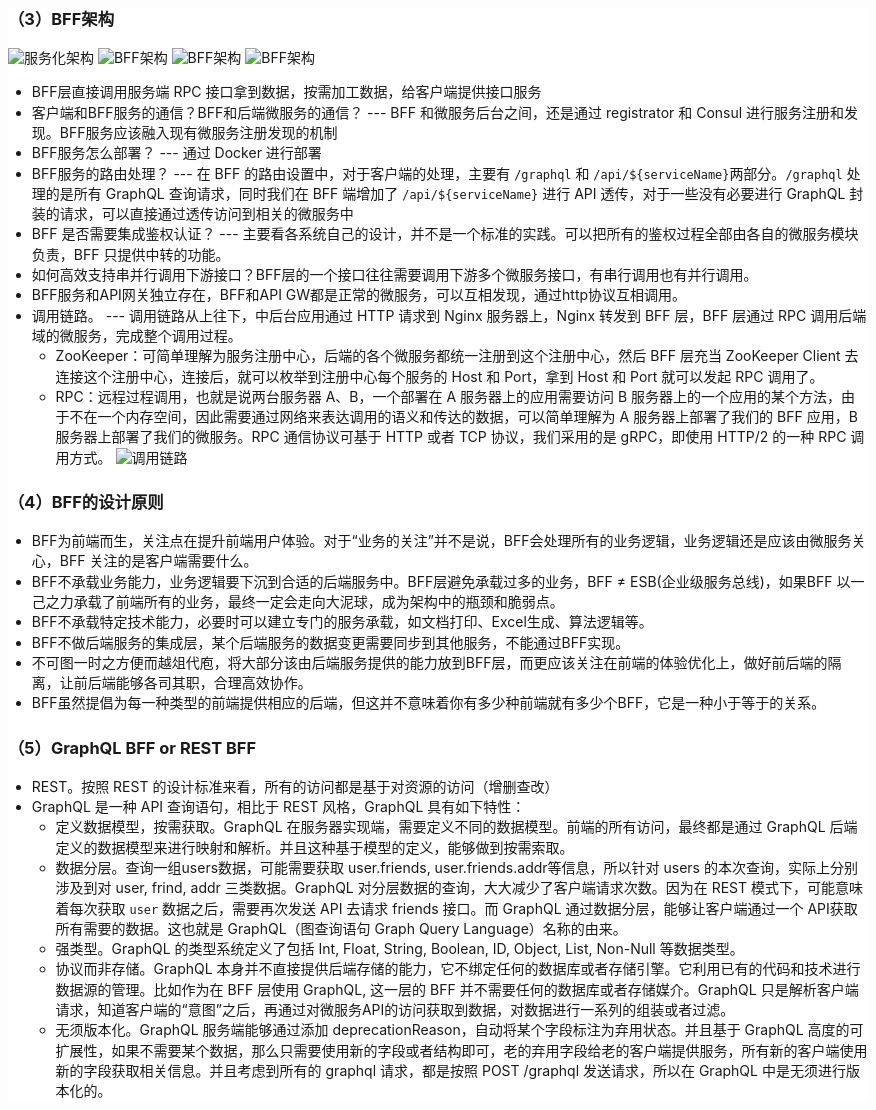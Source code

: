 ### （3）BFF架构
![服务化架构](https://mmbiz.qpic.cn/mmbiz_png/ELH62gpbFmGA0ecWFic1LS4RsmDU4u6XYsdx5opGHvC1UaP0iaKh78FCJwz3qNK5ZGkLvlcuC4q6ykMXJ6OZoFoQ/640?wx_fmt=png&wxfrom=5&wx_lazy=1&wx_co=1)
![BFF架构](https://mmbiz.qpic.cn/mmbiz_png/lXoAxSVgJib2LicfkVvEn5ibk0DrDJ4qxK8B1qvlOA92rbiajwWe4FAtHdEhKjL7ZqeJKUXeMPqYs1guAJiaDibrkyCw/640?wx_fmt=png&wxfrom=5&wx_lazy=1&wx_co=1)
![BFF架构](https://mmbiz.qpic.cn/mmbiz_png/aaVJqS7LaMLClPic6l1HLPZAEorehByj4Lg18e9bbBrEm61icnjq8xs5jz81PJLIuWVPo7ZdXW7iab9dicAIQdQzzw/640?wx_fmt=png&wxfrom=5&wx_lazy=1&wx_co=1)
![BFF架构](https://mmbiz.qpic.cn/sz_mmbiz_png/zcTK4kXOJe2M2uJxsIWR3gGDlEb2rwnwHYhmOEeiaiaH8dZqwBu4QO4Vk0hRFU7oLTiaygzuz3p19X5747rnKHwNQ/640?wx_fmt=png&wxfrom=5&wx_lazy=1&wx_co=1)

- BFF层直接调用服务端 RPC 接口拿到数据，按需加工数据，给客户端提供接口服务
- 客户端和BFF服务的通信？BFF和后端微服务的通信？ --- BFF 和微服务后台之间，还是通过 registrator 和 Consul 进行服务注册和发现。BFF服务应该融入现有微服务注册发现的机制
- BFF服务怎么部署？ --- 通过 Docker 进行部署
- BFF服务的路由处理？ --- 在 BFF 的路由设置中，对于客户端的处理，主要有 `/graphql` 和 `/api/${serviceName}`两部分。`/graphql` 处理的是所有 GraphQL 查询请求，同时我们在 BFF 端增加了 `/api/${serviceName}` 进行 API 透传，对于一些没有必要进行 GraphQL 封装的请求，可以直接通过透传访问到相关的微服务中
- BFF 是否需要集成鉴权认证？ --- 主要看各系统自己的设计，并不是一个标准的实践。可以把所有的鉴权过程全部由各自的微服务模块负责，BFF 只提供中转的功能。
- 如何高效支持串并行调用下游接口？BFF层的一个接口往往需要调用下游多个微服务接口，有串行调用也有并行调用。
- BFF服务和API网关独立存在，BFF和API GW都是正常的微服务，可以互相发现，通过http协议互相调用。
- 调用链路。 --- 调用链路从上往下，中后台应用通过 HTTP 请求到 Nginx 服务器上，Nginx 转发到 BFF 层，BFF 层通过 RPC 调用后端域的微服务，完成整个调用过程。
  - ZooKeeper：可简单理解为服务注册中心，后端的各个微服务都统一注册到这个注册中心，然后 BFF 层充当 ZooKeeper Client 去连接这个注册中心，连接后，就可以枚举到注册中心每个服务的 Host 和 Port，拿到 Host 和 Port 就可以发起 RPC 调用了。
  - RPC：远程过程调用，也就是说两台服务器 A、B，一个部署在 A 服务器上的应用需要访问 B 服务器上的一个应用的某个方法，由于不在一个内存空间，因此需要通过网络来表达调用的语义和传达的数据，可以简单理解为 A 服务器上部署了我们的 BFF 应用，B 服务器上部署了我们的微服务。RPC 通信协议可基于 HTTP 或者 TCP 协议，我们采用的是 gRPC，即使用 HTTP/2 的一种 RPC 调用方式。
![调用链路](https://mmbiz.qpic.cn/mmbiz_png/YBFV3Da0Nwsnff4GCnCcevW77O1lMW3dtfRnxJp0FOK6aMGRGfEHel0DbLwqbKSKtj7RY9licqHicZ854OkM45RQ/640?wx_fmt=png&wxfrom=5&wx_lazy=1&wx_co=1)

### （4）BFF的设计原则
- BFF为前端而生，关注点在提升前端用户体验。对于“业务的关注”并不是说，BFF会处理所有的业务逻辑，业务逻辑还是应该由微服务关心，BFF 关注的是客户端需要什么。
- BFF不承载业务能力，业务逻辑要下沉到合适的后端服务中。BFF层避免承载过多的业务，BFF ≠ ESB(企业级服务总线)，如果BFF 以一己之力承载了前端所有的业务，最终一定会走向大泥球，成为架构中的瓶颈和脆弱点。
- BFF不承载特定技术能力，必要时可以建立专门的服务承载，如文档打印、Excel生成、算法逻辑等。
- BFF不做后端服务的集成层，某个后端服务的数据变更需要同步到其他服务，不能通过BFF实现。
- 不可图一时之方便而越俎代庖，将大部分该由后端服务提供的能力放到BFF层，而更应该关注在前端的体验优化上，做好前后端的隔离，让前后端能够各司其职，合理高效协作。
- BFF虽然提倡为每一种类型的前端提供相应的后端，但这并不意味着你有多少种前端就有多少个BFF，它是一种小于等于的关系。

### （5）GraphQL BFF or REST BFF
- REST。按照 REST 的设计标准来看，所有的访问都是基于对资源的访问（增删查改）
- GraphQL 是一种 API 查询语句，相比于 REST 风格，GraphQL 具有如下特性：
  - 定义数据模型，按需获取。GraphQL 在服务器实现端，需要定义不同的数据模型。前端的所有访问，最终都是通过 GraphQL 后端定义的数据模型来进行映射和解析。并且这种基于模型的定义，能够做到按需索取。
  - 数据分层。查询一组users数据，可能需要获取 user.friends, user.friends.addr等信息，所以针对 users 的本次查询，实际上分别涉及到对 user, frind, addr 三类数据。GraphQL 对分层数据的查询，大大减少了客户端请求次数。因为在 REST 模式下，可能意味着每次获取 `user` 数据之后，需要再次发送 API 去请求 friends 接口。而 GraphQL 通过数据分层，能够让客户端通过一个 API获取所有需要的数据。这也就是 GraphQL（图查询语句 Graph Query Language）名称的由来。
  - 强类型。GraphQL 的类型系统定义了包括 Int, Float, String, Boolean, ID, Object, List, Non-Null 等数据类型。
  - 协议而非存储。GraphQL 本身并不直接提供后端存储的能力，它不绑定任何的数据库或者存储引擎。它利用已有的代码和技术进行数据源的管理。比如作为在 BFF 层使用 GraphQL, 这一层的 BFF 并不需要任何的数据库或者存储媒介。GraphQL 只是解析客户端请求，知道客户端的“意图”之后，再通过对微服务API的访问获取到数据，对数据进行一系列的组装或者过滤。
  - 无须版本化。GraphQL 服务端能够通过添加 deprecationReason，自动将某个字段标注为弃用状态。并且基于 GraphQL 高度的可扩展性，如果不需要某个数据，那么只需要使用新的字段或者结构即可，老的弃用字段给老的客户端提供服务，所有新的客户端使用新的字段获取相关信息。并且考虑到所有的 graphql 请求，都是按照 POST /graphql 发送请求，所以在 GraphQL 中是无须进行版本化的。
